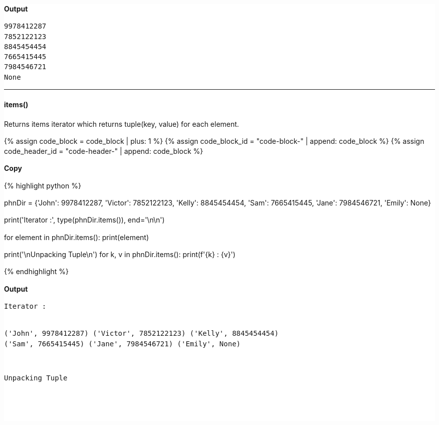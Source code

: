 </div>

<div class="result"><p class="result-header"><b>Output</b></p>
<pre class="result-content">
9978412287
7852122123
8845454454
7665415445
7984546721
None
</pre></div>

<hr/>


#### items()

<p> Returns items iterator which returns tuple(key, value) for each element. </p>

{% assign code_block = code_block | plus: 1 %}
{% assign code_block_id = "code-block-" | append: code_block %}
{% assign code_header_id = "code-header-" | append: code_block %}
<div id="{{ code_block_id }}" class="code-block">
<p id= "{{ code_header_id }}" class="code-header" data-toggle="tooltip" data-original-title="Copy to ClipBoard"><b>Copy</b></p><script type="text/javascript">copyHover("{{ code_block_id }}", "{{ code_header_id }}")</script>
{% highlight python %}

phnDir = {'John': 9978412287, 'Victor': 7852122123, 'Kelly': 8845454454,
          'Sam': 7665415445, 'Jane': 7984546721, 'Emily': None}

print('Iterator :', type(phnDir.items()), end='\n\n')

for element in phnDir.items():
    print(element)

print('\nUnpacking Tuple\n')
for k, v in phnDir.items():
    print(f'{k} : {v}')



{% endhighlight %}
</div>

<div class="result"><p class="result-header"><b>Output</b></p>
<pre class="result-content">
Iterator : <class 'dict_items'>

('John', 9978412287)
('Victor', 7852122123)
('Kelly', 8845454454)
('Sam', 7665415445)
('Jane', 7984546721)
('Emily', None)

Unpacking Tuple
